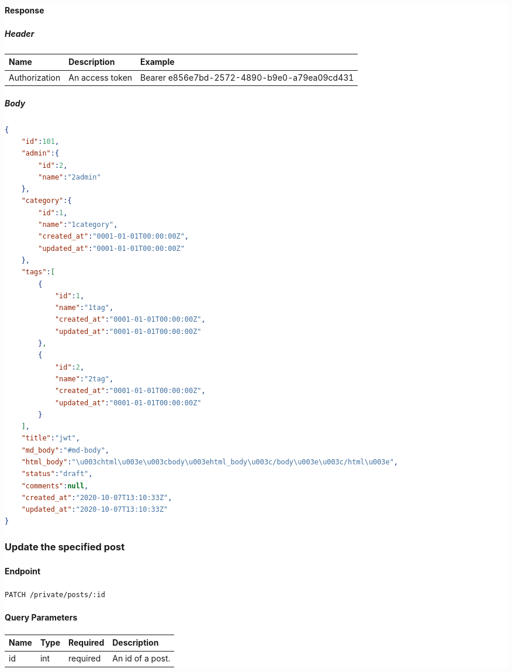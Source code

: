 #### Response
##### Header
|     Name      |   Description   |                   Example                   |
| :------------ | :-------------- | :------------------------------------------ |
| Authorization | An access token | Bearer e856e7bd-2572-4890-b9e0-a79ea09cd431 |

##### Body
```json
{
    "id":101,
    "admin":{
        "id":2,
        "name":"2admin"
    },
    "category":{
        "id":1,
        "name":"1category",
        "created_at":"0001-01-01T00:00:00Z",
        "updated_at":"0001-01-01T00:00:00Z"
    },
    "tags":[
        {
            "id":1,
            "name":"1tag",
            "created_at":"0001-01-01T00:00:00Z",
            "updated_at":"0001-01-01T00:00:00Z"
        },
        {
            "id":2,
            "name":"2tag",
            "created_at":"0001-01-01T00:00:00Z",
            "updated_at":"0001-01-01T00:00:00Z"
        }
    ],
    "title":"jwt",
    "md_body":"#md-body",
    "html_body":"\u003chtml\u003e\u003cbody\u003ehtml_body\u003c/body\u003e\u003c/html\u003e",
    "status":"draft",
    "comments":null,
    "created_at":"2020-10-07T13:10:33Z",
    "updated_at":"2020-10-07T13:10:33Z"
}
```

### Update the specified post
#### Endpoint
`PATCH /private/posts/:id`

#### Query Parameters
| Name | Type | Required |   Description    |
| :--- | :--- | :------- | :--------------- |
| id   | int  | required | An id of a post. |
